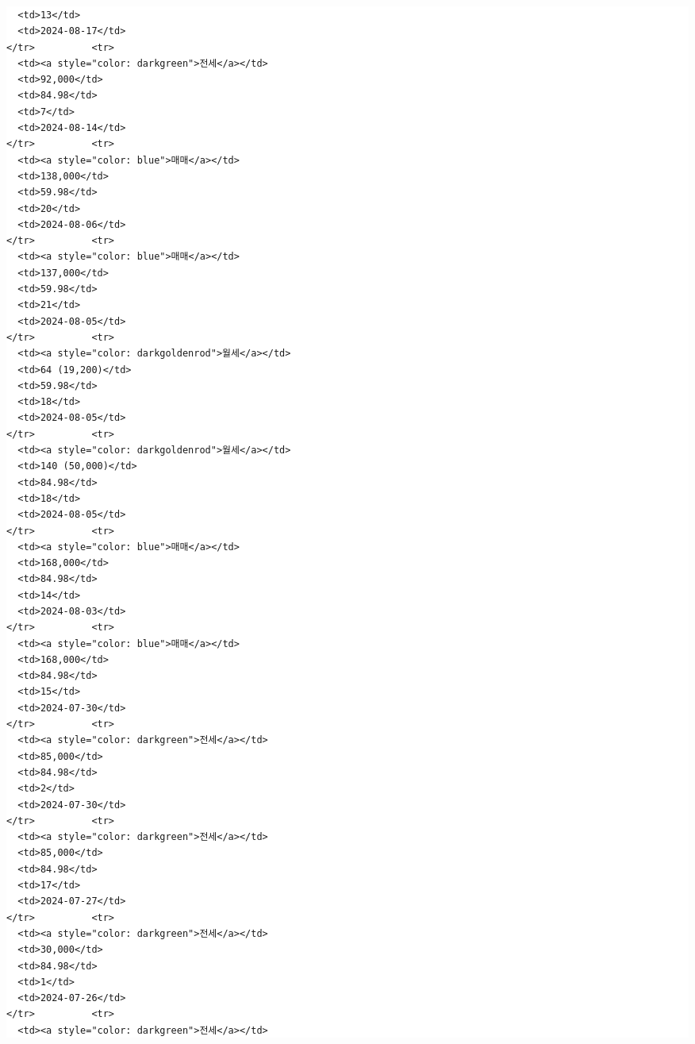       <td>13</td>
      <td>2024-08-17</td>
    </tr>          <tr>
      <td><a style="color: darkgreen">전세</a></td>
      <td>92,000</td>
      <td>84.98</td>
      <td>7</td>
      <td>2024-08-14</td>
    </tr>          <tr>
      <td><a style="color: blue">매매</a></td>
      <td>138,000</td>
      <td>59.98</td>
      <td>20</td>
      <td>2024-08-06</td>
    </tr>          <tr>
      <td><a style="color: blue">매매</a></td>
      <td>137,000</td>
      <td>59.98</td>
      <td>21</td>
      <td>2024-08-05</td>
    </tr>          <tr>
      <td><a style="color: darkgoldenrod">월세</a></td>
      <td>64 (19,200)</td>
      <td>59.98</td>
      <td>18</td>
      <td>2024-08-05</td>
    </tr>          <tr>
      <td><a style="color: darkgoldenrod">월세</a></td>
      <td>140 (50,000)</td>
      <td>84.98</td>
      <td>18</td>
      <td>2024-08-05</td>
    </tr>          <tr>
      <td><a style="color: blue">매매</a></td>
      <td>168,000</td>
      <td>84.98</td>
      <td>14</td>
      <td>2024-08-03</td>
    </tr>          <tr>
      <td><a style="color: blue">매매</a></td>
      <td>168,000</td>
      <td>84.98</td>
      <td>15</td>
      <td>2024-07-30</td>
    </tr>          <tr>
      <td><a style="color: darkgreen">전세</a></td>
      <td>85,000</td>
      <td>84.98</td>
      <td>2</td>
      <td>2024-07-30</td>
    </tr>          <tr>
      <td><a style="color: darkgreen">전세</a></td>
      <td>85,000</td>
      <td>84.98</td>
      <td>17</td>
      <td>2024-07-27</td>
    </tr>          <tr>
      <td><a style="color: darkgreen">전세</a></td>
      <td>30,000</td>
      <td>84.98</td>
      <td>1</td>
      <td>2024-07-26</td>
    </tr>          <tr>
      <td><a style="color: darkgreen">전세</a></td>